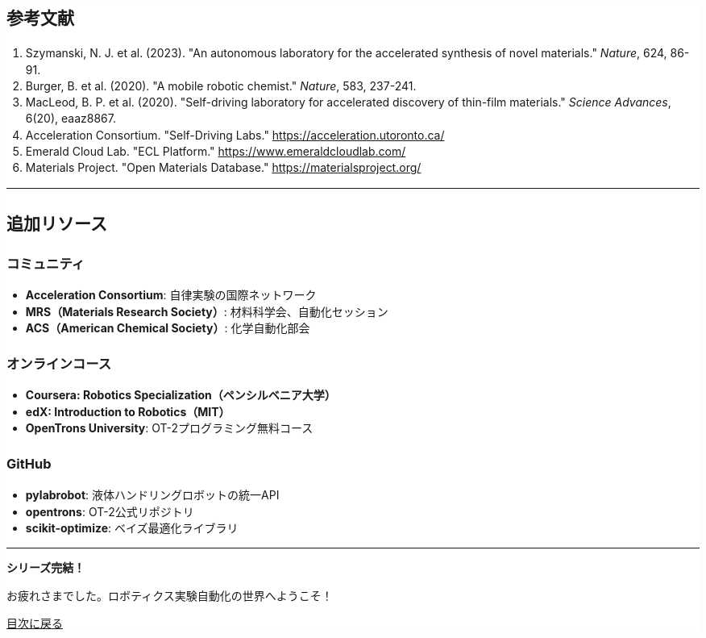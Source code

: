 ## 参考文献

1. Szymanski, N. J. et al. (2023). "An autonomous laboratory for the accelerated synthesis of novel materials." *Nature*, 624, 86-91.
2. Burger, B. et al. (2020). "A mobile robotic chemist." *Nature*, 583, 237-241.
3. MacLeod, B. P. et al. (2020). "Self-driving laboratory for accelerated discovery of thin-film materials." *Science Advances*, 6(20), eaaz8867.
4. Acceleration Consortium. "Self-Driving Labs." https://acceleration.utoronto.ca/
5. Emerald Cloud Lab. "ECL Platform." https://www.emeraldcloudlab.com/
6. Materials Project. "Open Materials Database." https://materialsproject.org/

---

## 追加リソース

### コミュニティ
- **Acceleration Consortium**: 自律実験の国際ネットワーク
- **MRS（Materials Research Society）**: 材料科学会、自動化セッション
- **ACS（American Chemical Society）**: 化学自動化部会

### オンラインコース
- **Coursera: Robotics Specialization（ペンシルベニア大学）**
- **edX: Introduction to Robotics（MIT）**
- **OpenTrons University**: OT-2プログラミング無料コース

### GitHub
- **pylabrobot**: 液体ハンドリングロボットの統一API
- **opentrons**: OT-2公式リポジトリ
- **scikit-optimize**: ベイズ最適化ライブラリ

---

**シリーズ完結！**

お疲れさまでした。ロボティクス実験自動化の世界へようこそ！

[目次に戻る](index.html)
